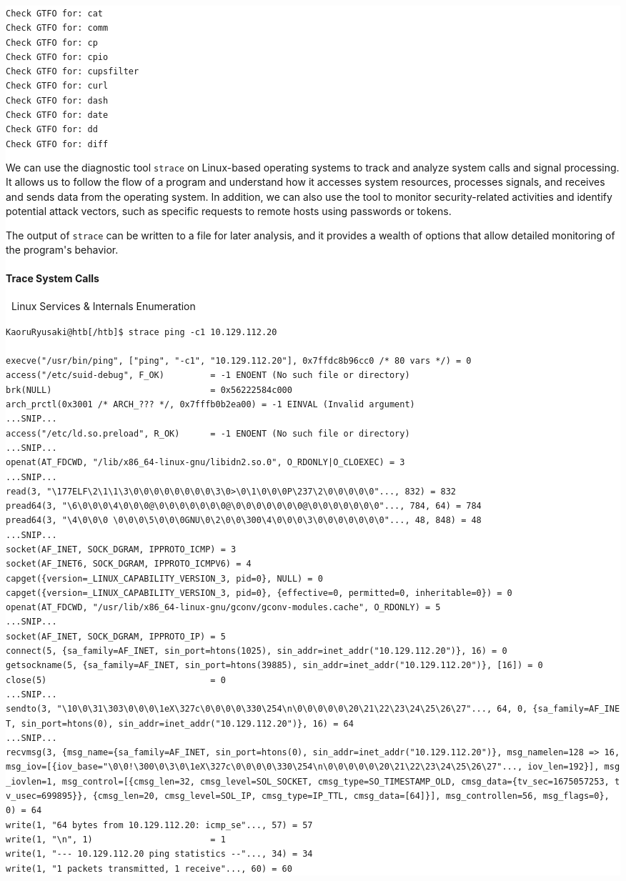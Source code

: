 ```shell-session
Check GTFO for: cat
Check GTFO for: comm
Check GTFO for: cp
Check GTFO for: cpio
Check GTFO for: cupsfilter
Check GTFO for: curl
Check GTFO for: dash
Check GTFO for: date
Check GTFO for: dd
Check GTFO for: diff
```

We can use the diagnostic tool `strace` on Linux-based operating systems to track and analyze system calls and signal processing. It allows us to follow the flow of a program and understand how it accesses system resources, processes signals, and receives and sends data from the operating system. In addition, we can also use the tool to monitor security-related activities and identify potential attack vectors, such as specific requests to remote hosts using passwords or tokens.

The output of `strace` can be written to a file for later analysis, and it provides a wealth of options that allow detailed monitoring of the program's behavior.

#### Trace System Calls

  Linux Services & Internals Enumeration

```shell-session
KaoruRyusaki@htb[/htb]$ strace ping -c1 10.129.112.20

execve("/usr/bin/ping", ["ping", "-c1", "10.129.112.20"], 0x7ffdc8b96cc0 /* 80 vars */) = 0
access("/etc/suid-debug", F_OK)         = -1 ENOENT (No such file or directory)
brk(NULL)                               = 0x56222584c000
arch_prctl(0x3001 /* ARCH_??? */, 0x7fffb0b2ea00) = -1 EINVAL (Invalid argument)
...SNIP...
access("/etc/ld.so.preload", R_OK)      = -1 ENOENT (No such file or directory)
...SNIP...
openat(AT_FDCWD, "/lib/x86_64-linux-gnu/libidn2.so.0", O_RDONLY|O_CLOEXEC) = 3
...SNIP...
read(3, "\177ELF\2\1\1\3\0\0\0\0\0\0\0\0\3\0>\0\1\0\0\0P\237\2\0\0\0\0\0"..., 832) = 832
pread64(3, "\6\0\0\0\4\0\0\0@\0\0\0\0\0\0\0@\0\0\0\0\0\0\0@\0\0\0\0\0\0\0"..., 784, 64) = 784
pread64(3, "\4\0\0\0 \0\0\0\5\0\0\0GNU\0\2\0\0\300\4\0\0\0\3\0\0\0\0\0\0\0"..., 48, 848) = 48
...SNIP...
socket(AF_INET, SOCK_DGRAM, IPPROTO_ICMP) = 3
socket(AF_INET6, SOCK_DGRAM, IPPROTO_ICMPV6) = 4
capget({version=_LINUX_CAPABILITY_VERSION_3, pid=0}, NULL) = 0
capget({version=_LINUX_CAPABILITY_VERSION_3, pid=0}, {effective=0, permitted=0, inheritable=0}) = 0
openat(AT_FDCWD, "/usr/lib/x86_64-linux-gnu/gconv/gconv-modules.cache", O_RDONLY) = 5
...SNIP...
socket(AF_INET, SOCK_DGRAM, IPPROTO_IP) = 5
connect(5, {sa_family=AF_INET, sin_port=htons(1025), sin_addr=inet_addr("10.129.112.20")}, 16) = 0
getsockname(5, {sa_family=AF_INET, sin_port=htons(39885), sin_addr=inet_addr("10.129.112.20")}, [16]) = 0
close(5)                                = 0
...SNIP...
sendto(3, "\10\0\31\303\0\0\0\1eX\327c\0\0\0\0\330\254\n\0\0\0\0\0\20\21\22\23\24\25\26\27"..., 64, 0, {sa_family=AF_INET, sin_port=htons(0), sin_addr=inet_addr("10.129.112.20")}, 16) = 64
...SNIP...
recvmsg(3, {msg_name={sa_family=AF_INET, sin_port=htons(0), sin_addr=inet_addr("10.129.112.20")}, msg_namelen=128 => 16, msg_iov=[{iov_base="\0\0!\300\0\3\0\1eX\327c\0\0\0\0\330\254\n\0\0\0\0\0\20\21\22\23\24\25\26\27"..., iov_len=192}], msg_iovlen=1, msg_control=[{cmsg_len=32, cmsg_level=SOL_SOCKET, cmsg_type=SO_TIMESTAMP_OLD, cmsg_data={tv_sec=1675057253, tv_usec=699895}}, {cmsg_len=20, cmsg_level=SOL_IP, cmsg_type=IP_TTL, cmsg_data=[64]}], msg_controllen=56, msg_flags=0}, 0) = 64
write(1, "64 bytes from 10.129.112.20: icmp_se"..., 57) = 57
write(1, "\n", 1)                       = 1
write(1, "--- 10.129.112.20 ping statistics --"..., 34) = 34
write(1, "1 packets transmitted, 1 receive"..., 60) = 60
```